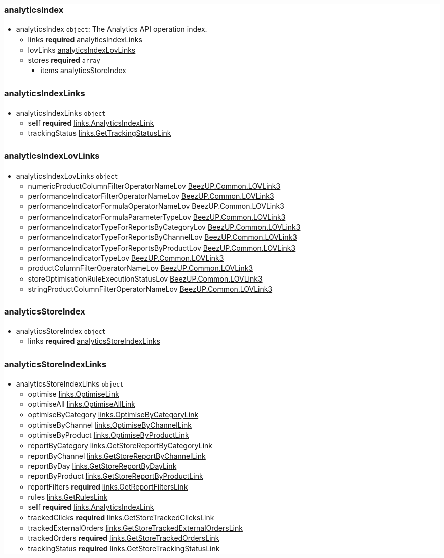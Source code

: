 ### analyticsIndex
* analyticsIndex `object`: The Analytics API operation index.
  * links **required** [analyticsIndexLinks](#analyticsindexlinks)
  * lovLinks [analyticsIndexLovLinks](#analyticsindexlovlinks)
  * stores **required** `array`
    * items [analyticsStoreIndex](#analyticsstoreindex)

### analyticsIndexLinks
* analyticsIndexLinks `object`
  * self **required** [links.AnalyticsIndexLink](#links.analyticsindexlink)
  * trackingStatus [links.GetTrackingStatusLink](#links.gettrackingstatuslink)

### analyticsIndexLovLinks
* analyticsIndexLovLinks `object`
  * numericProductColumnFilterOperatorNameLov [BeezUP.Common.LOVLink3](#beezup.common.lovlink3)
  * performanceIndicatorFilterOperatorNameLov [BeezUP.Common.LOVLink3](#beezup.common.lovlink3)
  * performanceIndicatorFormulaOperatorNameLov [BeezUP.Common.LOVLink3](#beezup.common.lovlink3)
  * performanceIndicatorFormulaParameterTypeLov [BeezUP.Common.LOVLink3](#beezup.common.lovlink3)
  * performanceIndicatorTypeForReportsByCategoryLov [BeezUP.Common.LOVLink3](#beezup.common.lovlink3)
  * performanceIndicatorTypeForReportsByChannelLov [BeezUP.Common.LOVLink3](#beezup.common.lovlink3)
  * performanceIndicatorTypeForReportsByProductLov [BeezUP.Common.LOVLink3](#beezup.common.lovlink3)
  * performanceIndicatorTypeLov [BeezUP.Common.LOVLink3](#beezup.common.lovlink3)
  * productColumnFilterOperatorNameLov [BeezUP.Common.LOVLink3](#beezup.common.lovlink3)
  * storeOptimisationRuleExecutionStatusLov [BeezUP.Common.LOVLink3](#beezup.common.lovlink3)
  * stringProductColumnFilterOperatorNameLov [BeezUP.Common.LOVLink3](#beezup.common.lovlink3)

### analyticsStoreIndex
* analyticsStoreIndex `object`
  * links **required** [analyticsStoreIndexLinks](#analyticsstoreindexlinks)

### analyticsStoreIndexLinks
* analyticsStoreIndexLinks `object`
  * optimise [links.OptimiseLink](#links.optimiselink)
  * optimiseAll [links.OptimiseAllLink](#links.optimisealllink)
  * optimiseByCategory [links.OptimiseByCategoryLink](#links.optimisebycategorylink)
  * optimiseByChannel [links.OptimiseByChannelLink](#links.optimisebychannellink)
  * optimiseByProduct [links.OptimiseByProductLink](#links.optimisebyproductlink)
  * reportByCategory [links.GetStoreReportByCategoryLink](#links.getstorereportbycategorylink)
  * reportByChannel [links.GetStoreReportByChannelLink](#links.getstorereportbychannellink)
  * reportByDay [links.GetStoreReportByDayLink](#links.getstorereportbydaylink)
  * reportByProduct [links.GetStoreReportByProductLink](#links.getstorereportbyproductlink)
  * reportFilters **required** [links.GetReportFiltersLink](#links.getreportfilterslink)
  * rules [links.GetRulesLink](#links.getruleslink)
  * self **required** [links.AnalyticsIndexLink](#links.analyticsindexlink)
  * trackedClicks **required** [links.GetStoreTrackedClicksLink](#links.getstoretrackedclickslink)
  * trackedExternalOrders [links.GetStoreTrackedExternalOrdersLink](#links.getstoretrackedexternalorderslink)
  * trackedOrders **required** [links.GetStoreTrackedOrdersLink](#links.getstoretrackedorderslink)
  * trackingStatus **required** [links.GetStoreTrackingStatusLink](#links.getstoretrackingstatuslink)
